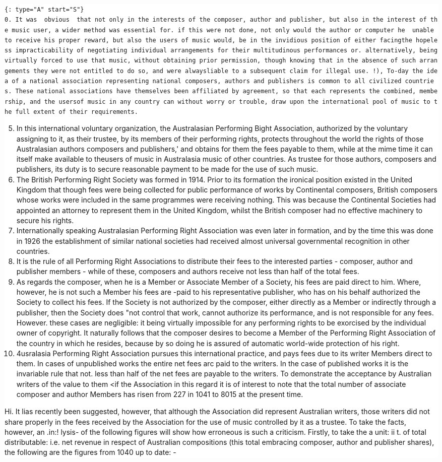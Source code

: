     {: type="A" start="S"}
    0. It was  obvious  that not only in the interests of the composer, author and publisher, but also in the interest of the music user, a wider method was essential for. if this were not done, not only would the author or computer he  unable  to receive his proper reward, but also the users of music would, be in the invidious position of either facingthe hopeless impracticability of negotiating individual arrangements for their multitudinous performances or. alternatively, being virtually forced to use that music, without obtaining prior permission, though knowing that in the absence of such arrangements they were not entitled to do so, and were alwaysliable to a subsequent claim for illegal use. !), To-day the idea of a national association representing national composers, authors and publishers is common to all civilized countries. These national associations have themselves been affiliated by agreement, so that each represents the combined, membership, and the usersof music in any country can without worry or trouble, draw upon the international pool of music to the full extent of their requirements. 

5. In this international voluntary organization, the Australasian Performing Bight Association, authorized by the voluntary assigning to it, as their trustee, by its members of their performing rights, protects throughout the world the rights of those Australasian  authors  composers and publishers,' and obtains for them the fees payable to them, while at the mime time it can itself make available to theusers of music in Australasia music of other countries. As trustee for those authors, composers and publishers, its duty is to secure reasonable payment to be made for the use of such music. 
6. The  British  Performing Right Society was formed in 1914. Prior to its formation the ironical position existed in the United Kingdom that though fees were being collected for public performance of works  by  Continental composers, British composers whose works were included in the same programmes were receiving nothing. This was because the Continental Societies had appointed an attorney to represent them in the United Kingdom, whilst the British composer had no effective machinery to secure his rights. 
7. Internationally speaking Australasian Performing Right Association was even later in formation, and  by  the time this was done in 1926 the establishment of similar national societies had received almost universal governmental recognition in other countries. 
8. It is the rule of all Performing Right Associations to distribute their fees to the interested parties - composer, author and publisher members - while of these, composers and authors receive not less than half of the total fees. 
9. As regards the composer, when he is a Member or Associate Member of a Society, his fees are paid direct to him. Where, however, he is not such a Member his fees are -paid to his representative publisher, who has on his behalf authorized the Society to collect his fees. If the Society is not authorized by the composer, either directly as a Member or indirectly through a publisher, then the Society does "not control that work, cannot authorize its performance, and is not responsible for any fees. However. these cases are negligible: it being virtually impossible for any performing rights to be exorcised by the individual owner of copyright. It naturally follows that the composer desires to become a Member of the Performing Right Association of the country in which he resides, because by so doing he is assured of automatic world-wide protection of his right. 
10. 4usralasia Performing Right Association pursues this international practice, and pays fees due to its writer Members direct to them. In cases of unpublished works the entire net fees arc paid to the writers. In the case of published works it is the invariable rule that not. less than half of the net fees are payable to the writers. To demonstrate the acceptance by Australian writers of the value to them &lt;if the Association in this regard it is of interest to note that the total number of associate composer and author Members has risen from 227 in 1041 to 8015 at the present  time. 

Hi. It lias recently been suggested, however, that although the Association did represent Australian writers, those writers did not  share  properly in the fees received by the Association for the use of music controlled by it as a trustee. To take the facts, however, an .in:! lysis- of the following figures will show how  erroneous  is  such  a criticism. Firstly, to take the a unit: ii t.  of  total distributable: i.e. net revenue in respect of Australian compositions (this total embracing composer, author and publisher shares), the following are the figures from 1040 up to date: - 
